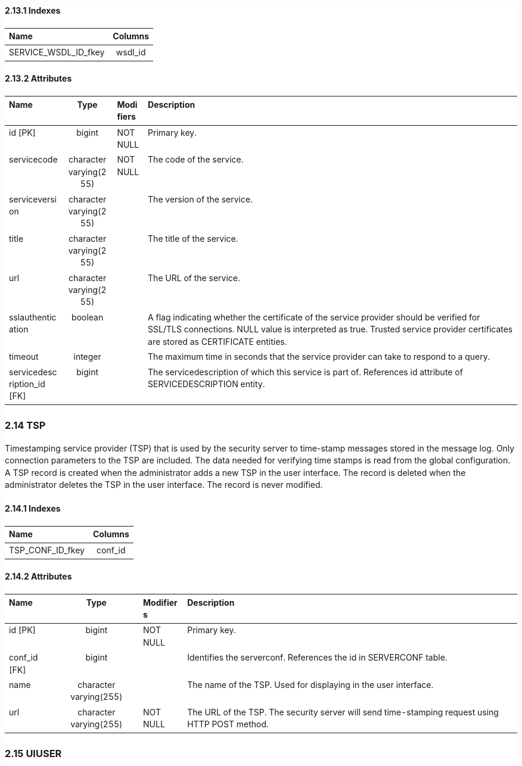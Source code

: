 #### 2.13.1 Indexes

| Name        | Columns           |
|:----------- |:-----------------:|
| SERVICE_WSDL_ID_fkey | wsdl_id |

#### 2.13.2 Attributes

| Name        | Type           | Modifiers        | Description           |
|:----------- |:-----------------:|:----------- |:-----------------|
| id [PK] | bigint | NOT NULL | Primary key. |
| servicecode | character varying(255) | NOT NULL | The code of the service. |
| serviceversion | character varying(255) |  | The version of the service.|
| title | character varying(255) |  | The title of the service. |
| url | character varying(255) |  | The URL of the service. |
| sslauthentication | boolean |  | A flag indicating whether the certificate of the service provider should be verified for SSL/TLS connections. NULL value is interpreted as true. Trusted service provider certificates are stored as CERTIFICATE entities. |
| timeout | integer |  | The maximum time in seconds that the service provider can  take to respond to a query. |
| servicedescription_id [FK] | bigint |  | The servicedescription of which this service is part of. References id attribute of SERVICEDESCRIPTION entity. |

### 2.14 TSP

Timestamping service provider (TSP) that is used by the security server to time-stamp messages stored in the message log. Only connection parameters to the TSP are included. The data needed for verifying time stamps is read from the global configuration. A TSP record is created when the administrator adds a new TSP in the user interface. The record is deleted when the administrator deletes the TSP in the user interface. The record is never modified. 

#### 2.14.1 Indexes

| Name        | Columns           |
|:----------- |:-----------------:|
| TSP_CONF_ID_fkey | conf_id      |

#### 2.14.2 Attributes

| Name        | Type           | Modifiers   | Description      |
|:----------- |:--------------:|:----------- |:-----------------|
| id [PK]     | bigint         | NOT NULL    | Primary key.     |
| conf_id [FK] | bigint |  | Identifies the serverconf. References the id in SERVERCONF table. |
| name  | character varying(255) |  | The name of the TSP. Used for displaying in the user interface. |
| url  | character varying(255) | NOT NULL | The URL of the TSP. The security server will send time-stamping request using HTTP POST method.  |

### 2.15 UIUSER
